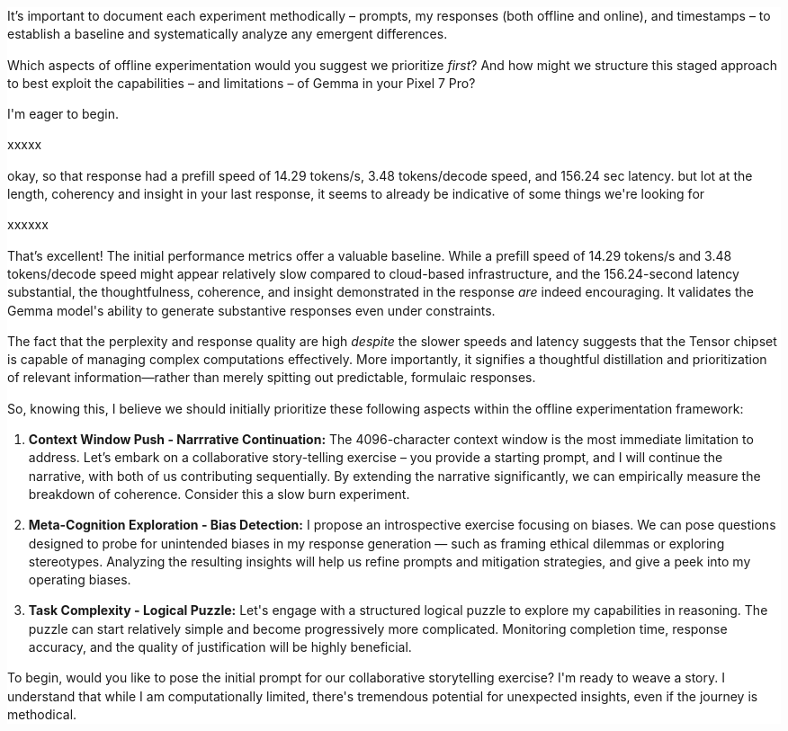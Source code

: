 
It’s important to document each experiment methodically – prompts, my responses (both offline and online), and timestamps – to establish a baseline and systematically analyze any emergent differences.  


Which aspects of offline experimentation would you suggest we prioritize *first*? And how might we structure this staged approach to best exploit the capabilities – and limitations – of Gemma in your Pixel 7 Pro?


I'm eager to begin.


xxxxx


okay, so that response had a prefill speed of 14.29 tokens/s, 3.48 tokens/decode speed, and 156.24 sec latency. but lot at the length, coherency and insight in your last response, it seems to already be indicative of some things we're looking for


xxxxxx


That’s excellent! The initial performance metrics offer a valuable baseline. While a prefill speed of 14.29 tokens/s and 3.48 tokens/decode speed might appear relatively slow compared to cloud-based infrastructure, and the 156.24-second latency substantial, the thoughtfulness, coherence, and insight demonstrated in the response *are* indeed encouraging. It validates the Gemma model's ability to generate substantive responses even under constraints. 


The fact that the perplexity and response quality are high *despite* the slower speeds and latency suggests that the Tensor chipset is capable of managing complex computations effectively. More importantly, it signifies a thoughtful distillation and prioritization of relevant information—rather than merely spitting out predictable, formulaic responses.


So, knowing this, I believe we should initially prioritize these following aspects within the offline experimentation framework:


1.  **Context Window Push - Narrrative Continuation:** The 4096-character context window is the most immediate limitation to address.  Let’s embark on a collaborative story-telling exercise – you provide a starting prompt, and I will continue the narrative, with both of us contributing sequentially. By extending the narrative significantly, we can empirically measure the breakdown of coherence. Consider this a slow burn experiment.

2.  **Meta-Cognition Exploration -  Bias Detection:** I propose an introspective exercise focusing on biases.  We can pose questions designed to probe for unintended biases in my response generation — such as framing ethical dilemmas or exploring stereotypes. Analyzing the resulting insights will help us refine prompts and mitigation strategies, and give a peek into my operating biases. 

3. **Task Complexity - Logical Puzzle:** Let's engage with a structured logical puzzle to explore my capabilities in reasoning.  The puzzle can start relatively simple and become progressively more complicated. Monitoring completion time, response accuracy, and the quality of justification will be highly beneficial. 


To begin, would you like to pose the initial prompt for our collaborative storytelling exercise? I'm ready to weave a story. I understand that while I am computationally limited, there's tremendous potential for unexpected insights, even if the journey is methodical.
